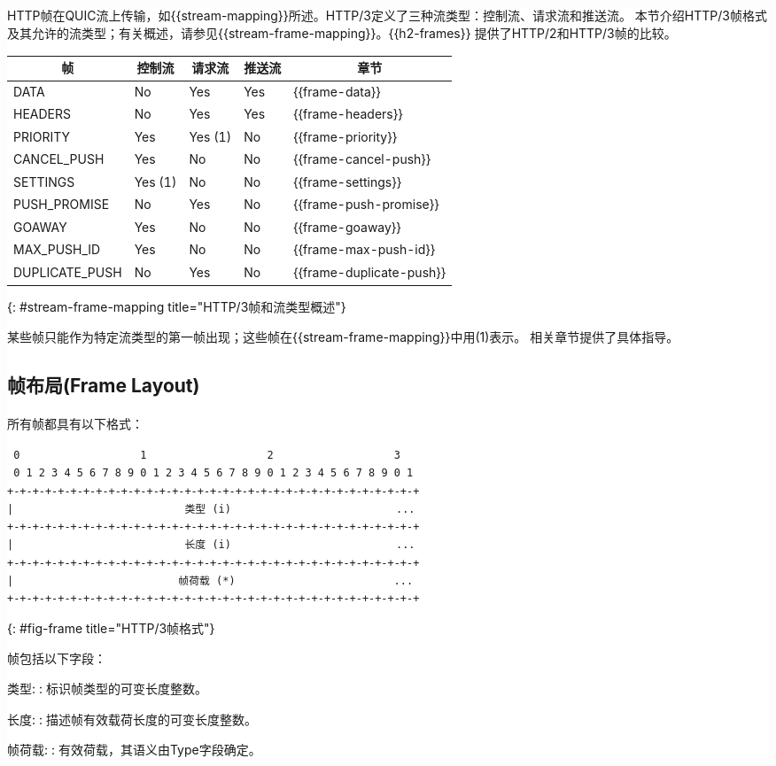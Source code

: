 
HTTP帧在QUIC流上传输，如{{stream-mapping}}所述。HTTP/3定义了三种流类型：控制流、请求流和推送流。
本节介绍HTTP/3帧格式及其允许的流类型；有关概述，请参见{{stream-frame-mapping}}。{{h2-frames}}
提供了HTTP/2和HTTP/3帧的比较。

| 帧             | 控制流         | 请求流          | 推送流      | 章节                     |
| -------------- | -------------- | -------------- | ----------- | ------------------------ |
| DATA           | No             | Yes            | Yes         | {{frame-data}}           |
| HEADERS        | No             | Yes            | Yes         | {{frame-headers}}        |
| PRIORITY       | Yes            | Yes (1)        | No          | {{frame-priority}}       |
| CANCEL_PUSH    | Yes            | No             | No          | {{frame-cancel-push}}    |
| SETTINGS       | Yes (1)        | No             | No          | {{frame-settings}}       |
| PUSH_PROMISE   | No             | Yes            | No          | {{frame-push-promise}}   |
| GOAWAY         | Yes            | No             | No          | {{frame-goaway}}         |
| MAX_PUSH_ID    | Yes            | No             | No          | {{frame-max-push-id}}    |
| DUPLICATE_PUSH | No             | Yes            | No          | {{frame-duplicate-push}} |
{: #stream-frame-mapping title="HTTP/3帧和流类型概述"}

某些帧只能作为特定流类型的第一帧出现；这些帧在{{stream-frame-mapping}}中用(1)表示。
相关章节提供了具体指导。

## 帧布局(Frame Layout)

所有帧都具有以下格式：

~~~~~~~~~~ drawing
 0                   1                   2                   3
 0 1 2 3 4 5 6 7 8 9 0 1 2 3 4 5 6 7 8 9 0 1 2 3 4 5 6 7 8 9 0 1
+-+-+-+-+-+-+-+-+-+-+-+-+-+-+-+-+-+-+-+-+-+-+-+-+-+-+-+-+-+-+-+-+
|                           类型 (i)                          ...
+-+-+-+-+-+-+-+-+-+-+-+-+-+-+-+-+-+-+-+-+-+-+-+-+-+-+-+-+-+-+-+-+
|                           长度 (i)                          ...
+-+-+-+-+-+-+-+-+-+-+-+-+-+-+-+-+-+-+-+-+-+-+-+-+-+-+-+-+-+-+-+-+
|                          帧荷载 (*)                         ...
+-+-+-+-+-+-+-+-+-+-+-+-+-+-+-+-+-+-+-+-+-+-+-+-+-+-+-+-+-+-+-+-+
~~~~~~~~~~
{: #fig-frame title="HTTP/3帧格式"}

帧包括以下字段：

  类型:
  : 标识帧类型的可变长度整数。

  长度:
  : 描述帧有效载荷长度的可变长度整数。

  帧荷载:
  : 有效荷载，其语义由Type字段确定。
